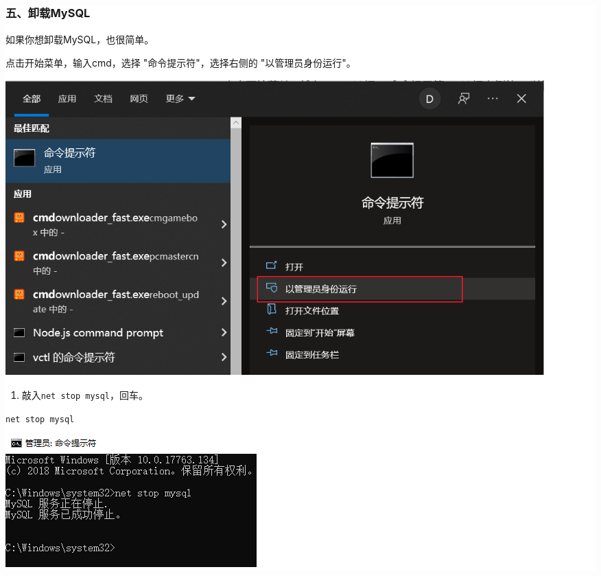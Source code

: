 














### 五、卸载MySQL

如果你想卸载MySQL，也很简单。

点击开始菜单，输入cmd，选择 "命令提示符"，选择右侧的 "以管理员身份运行"。

<img src="./MySQL%E5%AD%A6%E4%B9%A0%E7%AC%94%E8%AE%B0_01/image-20220611083741275.png" alt="image-20220611083741275" style="zoom:80%;" /> 



1. 敲入`net stop mysql`，回车。

```
net stop mysql
```

![ ](./MySQL%E5%AD%A6%E4%B9%A0%E7%AC%94%E8%AE%B0_01/1556823-20181220222924783-57600848.png) 
